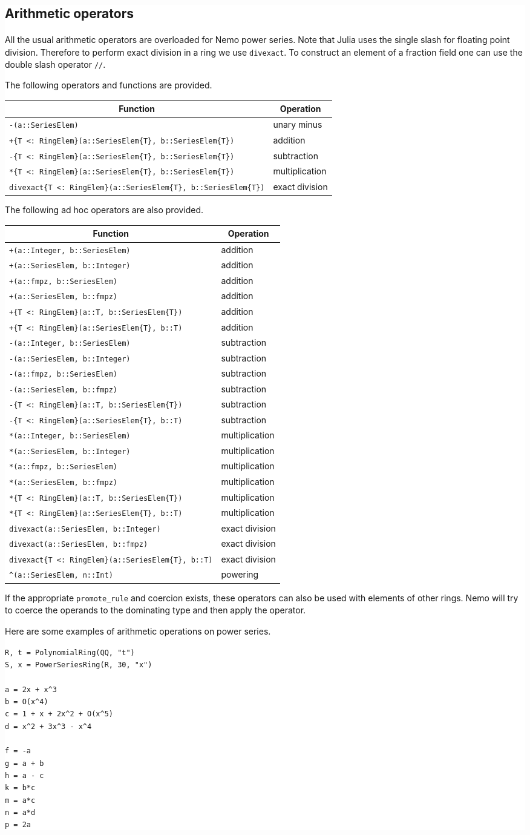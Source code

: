 ## Arithmetic operators

All the usual arithmetic operators are overloaded for Nemo power series. Note
that Julia uses the single slash for floating point division. Therefore to
perform exact division in a ring we use `divexact`. To construct an element
of a fraction field one can use the double slash operator `//`.

The following operators and functions are provided.

Function                                                      | Operation
--------------------------------------------------------------|----------------
`-(a::SeriesElem)`                                            | unary minus
`+{T <: RingElem}(a::SeriesElem{T}, b::SeriesElem{T})`        | addition
`-{T <: RingElem}(a::SeriesElem{T}, b::SeriesElem{T})`        | subtraction
`*{T <: RingElem}(a::SeriesElem{T}, b::SeriesElem{T})`        | multiplication
`divexact{T <: RingElem}(a::SeriesElem{T}, b::SeriesElem{T})` | exact division

The following ad hoc operators are also provided.

Function                                          | Operation
--------------------------------------------------|----------------
`+(a::Integer, b::SeriesElem)`                    | addition
`+(a::SeriesElem, b::Integer)`                    | addition
`+(a::fmpz, b::SeriesElem)`                       | addition
`+(a::SeriesElem, b::fmpz)`                       | addition
`+{T <: RingElem}(a::T, b::SeriesElem{T})`        | addition
`+{T <: RingElem}(a::SeriesElem{T}, b::T)`        | addition
`-(a::Integer, b::SeriesElem)`                    | subtraction
`-(a::SeriesElem, b::Integer)`                    | subtraction
`-(a::fmpz, b::SeriesElem)`                       | subtraction
`-(a::SeriesElem, b::fmpz)`                       | subtraction
`-{T <: RingElem}(a::T, b::SeriesElem{T})`        | subtraction
`-{T <: RingElem}(a::SeriesElem{T}, b::T)`        | subtraction
`*(a::Integer, b::SeriesElem)`                    | multiplication
`*(a::SeriesElem, b::Integer)`                    | multiplication
`*(a::fmpz, b::SeriesElem)`                       | multiplication
`*(a::SeriesElem, b::fmpz)`                       | multiplication
`*{T <: RingElem}(a::T, b::SeriesElem{T})`        | multiplication
`*{T <: RingElem}(a::SeriesElem{T}, b::T)`        | multiplication
`divexact(a::SeriesElem, b::Integer)`             | exact division
`divexact(a::SeriesElem, b::fmpz)`                | exact division
`divexact{T <: RingElem}(a::SeriesElem{T}, b::T)` | exact division
`^(a::SeriesElem, n::Int)`                        | powering         

If the appropriate `promote_rule` and coercion exists, these operators can also
be used with elements of other rings. Nemo will try to coerce the operands to
the dominating type and then apply the operator.

Here are some examples of arithmetic operations on power series.

```
R, t = PolynomialRing(QQ, "t")
S, x = PowerSeriesRing(R, 30, "x")

a = 2x + x^3
b = O(x^4)
c = 1 + x + 2x^2 + O(x^5)
d = x^2 + 3x^3 - x^4

f = -a
g = a + b
h = a - c
k = b*c
m = a*c
n = a*d
p = 2a
```